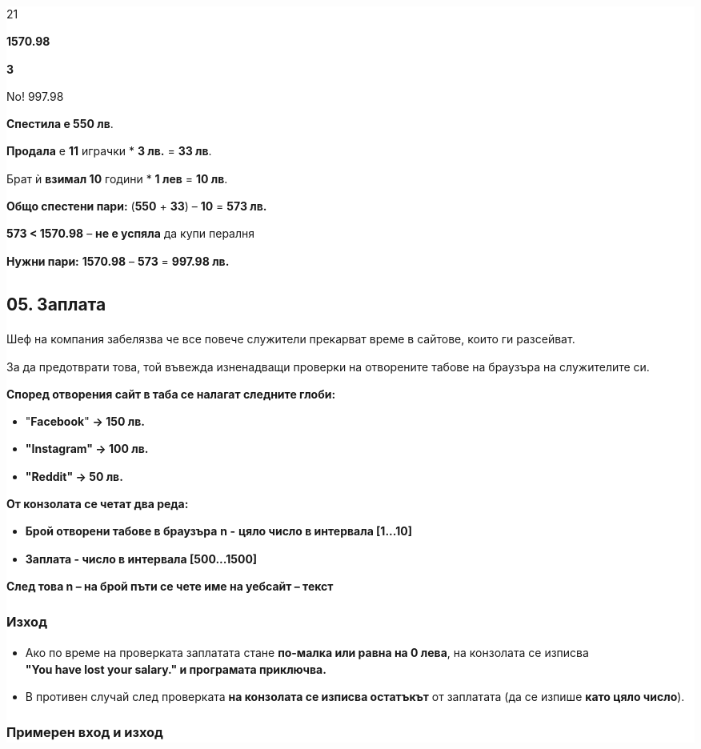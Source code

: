 </tr>
<tr class="even">
<td><p>21</p>
<p><strong>1570.98</strong></p>
<p><strong>3</strong></p></td>
<td>No! 997.98</td>
<td><p><strong>Спестила е 550 лв</strong>.</p>
<p><strong>Продала</strong> е <strong>11</strong> играчки * <strong>3
лв.</strong> = <strong>33 лв</strong>.</p>
<p>Брат ѝ <strong>взимал 10</strong> години * <strong>1 лев</strong> =
<strong>10 лв</strong>.</p>
<p><strong>Общо спестени пари:</strong> (<strong>550</strong> +
<strong>33</strong>) – <strong>10</strong> = <strong>573
лв.</strong></p>
<p><strong>573 &lt; 1570.98</strong> – <strong>не е успяла</strong> да
купи пералня</p>
<p><strong>Нужни пари:</strong> <strong>1570.98</strong> –
<strong>573</strong> = <strong>997.98 лв.</strong></p></td>
</tr>
</tbody>
</table>

## 05\. Заплата

Шеф на компания забелязва че все повече служители прекарват време в
сайтове, които ги разсейват.

За да предотврати това, той въвежда изненадващи проверки на отворените
табове на браузъра на служителите си.

**Според отворения сайт в таба се налагат следните глоби:**

- "**Facebook**" **-\> 150 лв.**

- **"Instagram" -\> 100 лв.**

- **"Reddit" -\> 50 лв.**

**От конзолата се четат два реда:**

- **Брой отворени табове в браузъра** **n -** **цяло число в интервала [1...10]**

- **Заплата - число в интервала [500...1500]**

**След това n – на брой пъти се чете име на уебсайт – текст**

### Изход

- Ако по време на проверката заплатата стане **по-малка или равна на 0
  лева**, на конзолата се изписва  
  **"You have lost your salary." и програмата приключва.**

- В противен случай след проверката **на конзолата се изписва
  остатъкът** от заплатата (да се изпише **като цяло число**).

### Примерен вход и изход
